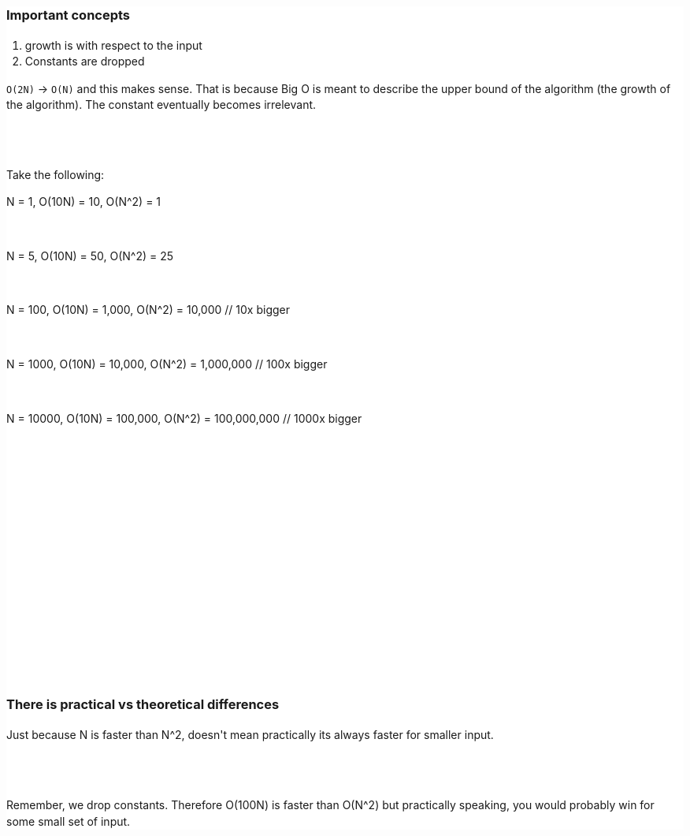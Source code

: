 ### Important concepts
1) growth is with respect to the input
2) Constants are dropped

`O(2N)` -> `O(N)` and this makes sense.  That is because Big O is meant to
describe the upper bound of the algorithm (the growth of the algorithm).  The
constant eventually becomes irrelevant.

<br/>
<br/>

Take the following:

N = 1, O(10N) = 10, O(N^2) = 1

<br/>

N = 5, O(10N) = 50, O(N^2) = 25

<br/>

N = 100, O(10N) = 1,000, O(N^2) = 10,000 // 10x bigger

<br/>

N = 1000, O(10N) = 10,000, O(N^2) = 1,000,000 // 100x bigger

<br/>

N = 10000, O(10N) = 100,000, O(N^2) = 100,000,000 // 1000x bigger

<br/>
<br/>
<br/>
<br/>
<br/>
<br/>
<br/>
<br/>
<br/>
<br/>
<br/>
<br/>
<br/>
<br/>
<br/>

### There is practical vs theoretical differences
Just because N is faster than N^2, doesn't mean practically its always faster
for smaller input.

<br/>
<br/>

Remember, we drop constants.  Therefore O(100N) is faster than O(N^2) but
practically speaking, you would probably win for some small set of input.
